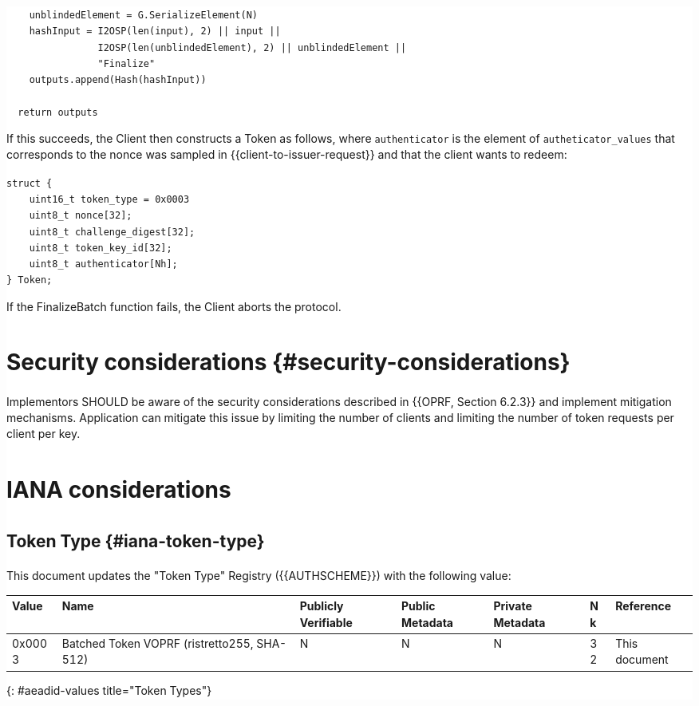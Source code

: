 ~~~
    unblindedElement = G.SerializeElement(N)
    hashInput = I2OSP(len(input), 2) || input ||
                I2OSP(len(unblindedElement), 2) || unblindedElement ||
                "Finalize"
    outputs.append(Hash(hashInput))

  return outputs
~~~

If this succeeds, the Client then constructs a Token as follows, where
`authenticator` is the element of `autheticator_values` that corresponds to the
nonce was sampled in {{client-to-issuer-request}} and that the client wants to
redeem:

~~~
struct {
    uint16_t token_type = 0x0003
    uint8_t nonce[32];
    uint8_t challenge_digest[32];
    uint8_t token_key_id[32];
    uint8_t authenticator[Nh];
} Token;
~~~

If the FinalizeBatch function fails, the Client aborts the protocol.

# Security considerations {#security-considerations}

Implementors SHOULD be aware of the security considerations described in {{OPRF,
Section 6.2.3}} and implement mitigation mechanisms. Application can mitigate
this issue by limiting the number of clients and limiting the number of token
requests per client per key.

# IANA considerations

## Token Type {#iana-token-type}

This document updates the "Token Type" Registry ({{AUTHSCHEME}}) with the following value:

| Value  | Name                                        | Publicly Verifiable | Public Metadata | Private Metadata | Nk  | Reference        |
|:-------|:--------------------------------------------|:--------------------|:----------------|:-----------------|:----|:-----------------|
| 0x0003 | Batched Token VOPRF (ristretto255, SHA-512) | N                   | N               | N                | 32  | This document    |
{: #aeadid-values title="Token Types"}
